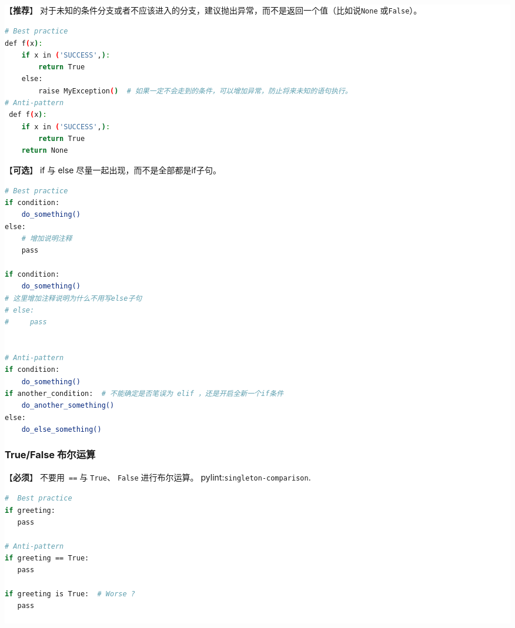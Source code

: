 【**推荐**】 对于未知的条件分支或者不应该进入的分支，建议抛出异常，而不是返回一个值（比如说`None` 或`False`）。

```bash
# Best practice 
def f(x):
    if x in ('SUCCESS',):
        return True
    else:
        raise MyException()  # 如果一定不会走到的条件，可以增加异常，防止将来未知的语句执行。
# Anti-pattern        
 def f(x):
    if x in ('SUCCESS',):
        return True
    return None
```

【**可选**】 if 与 else 尽量一起出现，而不是全部都是if子句。

```bash
# Best practice 
if condition:
    do_something()
else:
    # 增加说明注释
    pass

if condition:
    do_something()
# 这里增加注释说明为什么不用写else子句
# else:
#     pass


# Anti-pattern 
if condition:
    do_something()
if another_condition:  # 不能确定是否笔误为 elif ，还是开启全新一个if条件
    do_another_something()
else:
    do_else_something()
```

### True/False 布尔运算

【**必须**】 不要用` ==` 与 `True`、 `False` 进行布尔运算。 pylint:`singleton-comparison`.

```bash
#  Best practice
if greeting:
   pass

# Anti-pattern    
if greeting == True:
   pass

if greeting is True:  # Worse ?
   pass
      
```
